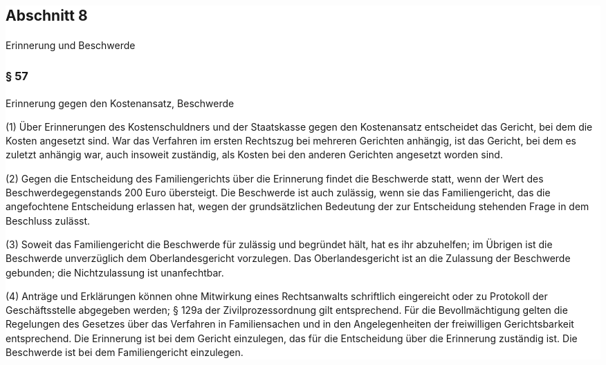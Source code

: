 </div>

</div>

</div>

</div>

<span id="BJNR266600008BJNG001100000.html"></span>

## Abschnitt 8  
Erinnerung und Beschwerde

<span id="BJNR266600008BJNE005801160.html"></span>

### § 57  
Erinnerung gegen den Kostenansatz, Beschwerde

<div>

<div class="jnhtml">

<div>

<div class="jurAbsatz">

(1) Über Erinnerungen des Kostenschuldners und der Staatskasse gegen den
Kostenansatz entscheidet das Gericht, bei dem die Kosten angesetzt sind.
War das Verfahren im ersten Rechtszug bei mehreren Gerichten anhängig,
ist das Gericht, bei dem es zuletzt anhängig war, auch insoweit
zuständig, als Kosten bei den anderen Gerichten angesetzt worden sind.

</div>

<div class="jurAbsatz">

(2) Gegen die Entscheidung des Familiengerichts über die Erinnerung
findet die Beschwerde statt, wenn der Wert des Beschwerdegegenstands 200
Euro übersteigt. Die Beschwerde ist auch zulässig, wenn sie das
Familiengericht, das die angefochtene Entscheidung erlassen hat, wegen
der grundsätzlichen Bedeutung der zur Entscheidung stehenden Frage in
dem Beschluss zulässt.

</div>

<div class="jurAbsatz">

(3) Soweit das Familiengericht die Beschwerde für zulässig und begründet
hält, hat es ihr abzuhelfen; im Übrigen ist die Beschwerde unverzüglich
dem Oberlandesgericht vorzulegen. Das Oberlandesgericht ist an die
Zulassung der Beschwerde gebunden; die Nichtzulassung ist unanfechtbar.

</div>

<div class="jurAbsatz">

(4) Anträge und Erklärungen können ohne Mitwirkung eines Rechtsanwalts
schriftlich eingereicht oder zu Protokoll der Geschäftsstelle abgegeben
werden; § 129a der Zivilprozessordnung gilt entsprechend. Für die
Bevollmächtigung gelten die Regelungen des Gesetzes über das Verfahren
in Familiensachen und in den Angelegenheiten der freiwilligen
Gerichtsbarkeit entsprechend. Die Erinnerung ist bei dem Gericht
einzulegen, das für die Entscheidung über die Erinnerung zuständig ist.
Die Beschwerde ist bei dem Familiengericht einzulegen.
